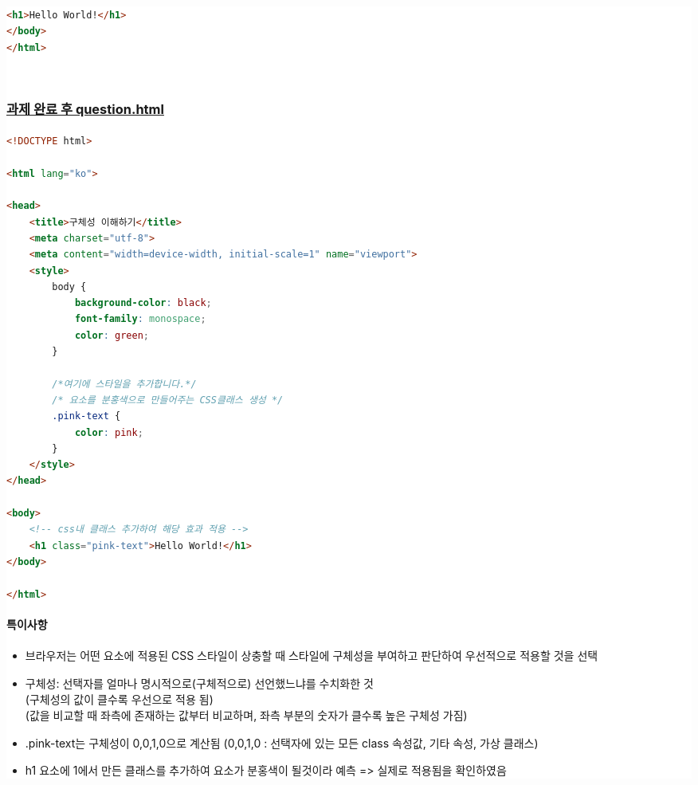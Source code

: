```html
<h1>Hello World!</h1>
</body>
</html>
```

<br>

### [과제 완료 후 question.html](https://github.com/kimdaeyeobbb/Web_Programming/blob/main/Study/BoostcourseFE1/Week03/Mission/question3.html)
```html
<!DOCTYPE html>

<html lang="ko">

<head>
    <title>구체성 이해하기</title>
    <meta charset="utf-8">
    <meta content="width=device-width, initial-scale=1" name="viewport">
    <style>
        body {
            background-color: black;
            font-family: monospace;
            color: green;
        }

        /*여기에 스타일을 추가합니다.*/
        /* 요소를 분홍색으로 만들어주는 CSS클래스 생성 */
        .pink-text {
            color: pink;
        }
    </style>
</head>

<body>
    <!-- css내 클래스 추가하여 해당 효과 적용 -->
    <h1 class="pink-text">Hello World!</h1>
</body>

</html>
```
#### 특이사항
- 브라우저는 어떤 요소에 적용된 CSS 스타일이 상충할 때 스타일에 구체성을 부여하고 판단하여 우선적으로 적용할 것을 선택
- 구체성: 선택자를 얼마나 명시적으로(구체적으로) 선언했느냐를 수치화한 것<br>
(구체성의 값이 클수록 우선으로 적용 됨)<br>
(값을 비교할 때 좌측에 존재하는 값부터 비교하며, 좌측 부분의 숫자가 클수록 높은 구체성 가짐)<br>

- .pink-text는 구체성이 0,0,1,0으로 계산됨
(0,0,1,0 : 선택자에 있는 모든 class 속성값, 기타 속성, 가상 클래스)

- h1 요소에 1에서 만든 클래스를 추가하여 요소가 분홍색이 될것이라 예측
=> 실제로 적용됨을 확인하였음
